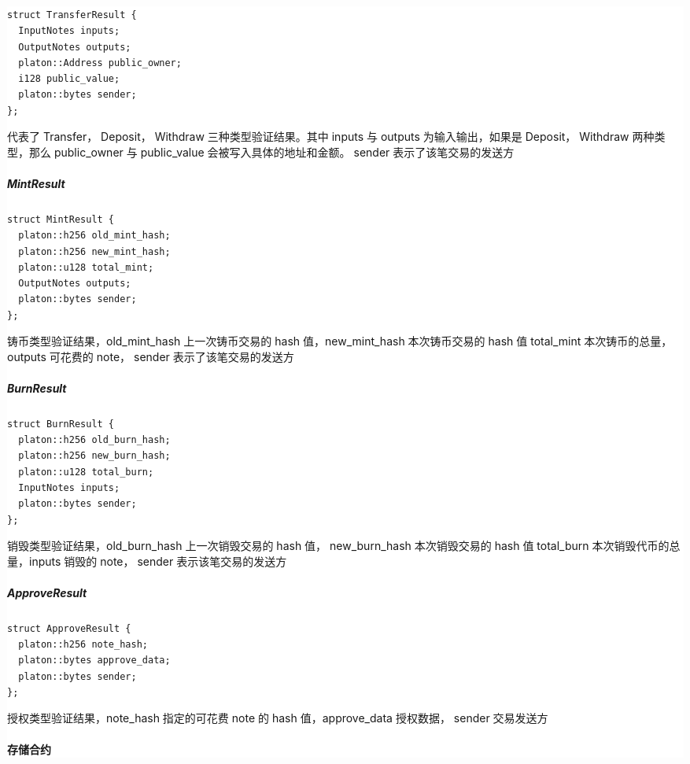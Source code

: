 ```
struct TransferResult {
  InputNotes inputs;
  OutputNotes outputs;
  platon::Address public_owner;
  i128 public_value;
  platon::bytes sender;
};
```

代表了 Transfer， Deposit， Withdraw 三种类型验证结果。其中 inputs 与 outputs 为输入输出，如果是 Deposit， Withdraw 两种类型，那么 public_owner 与 public_value 会被写入具体的地址和金额。 sender 表示了该笔交易的发送方

##### MintResult

```
struct MintResult {
  platon::h256 old_mint_hash;
  platon::h256 new_mint_hash;
  platon::u128 total_mint;
  OutputNotes outputs;
  platon::bytes sender;
};
```

铸币类型验证结果，old_mint_hash 上一次铸币交易的 hash 值，new_mint_hash 本次铸币交易的 hash 值
total_mint 本次铸币的总量，outputs 可花费的 note， sender 表示了该笔交易的发送方

##### BurnResult

```
struct BurnResult {
  platon::h256 old_burn_hash;
  platon::h256 new_burn_hash;
  platon::u128 total_burn;
  InputNotes inputs;
  platon::bytes sender;
};
```

销毁类型验证结果，old_burn_hash 上一次销毁交易的 hash 值， new_burn_hash 本次销毁交易的 hash 值
total_burn 本次销毁代币的总量，inputs 销毁的 note， sender 表示该笔交易的发送方

##### ApproveResult

```
struct ApproveResult {
  platon::h256 note_hash;
  platon::bytes approve_data;
  platon::bytes sender;
};
```

授权类型验证结果，note_hash 指定的可花费 note 的 hash 值，approve_data 授权数据， sender 交易发送方

#### 存储合约
